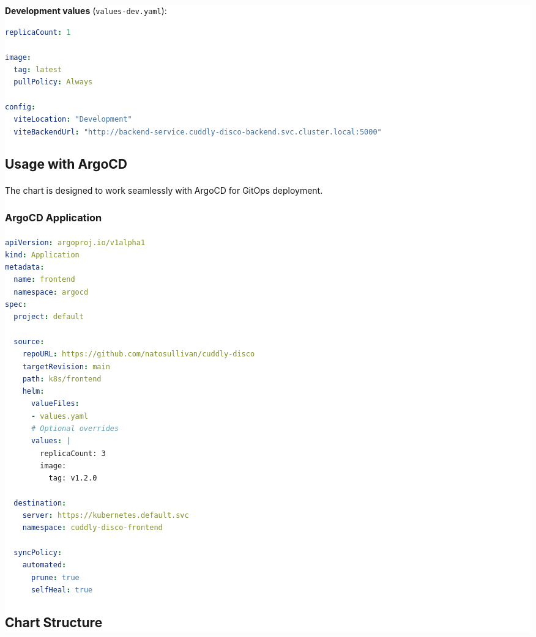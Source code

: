 **Development values** (`values-dev.yaml`):
```yaml
replicaCount: 1

image:
  tag: latest
  pullPolicy: Always

config:
  viteLocation: "Development"
  viteBackendUrl: "http://backend-service.cuddly-disco-backend.svc.cluster.local:5000"
```

## Usage with ArgoCD

The chart is designed to work seamlessly with ArgoCD for GitOps deployment.

### ArgoCD Application

```yaml
apiVersion: argoproj.io/v1alpha1
kind: Application
metadata:
  name: frontend
  namespace: argocd
spec:
  project: default

  source:
    repoURL: https://github.com/natosullivan/cuddly-disco
    targetRevision: main
    path: k8s/frontend
    helm:
      valueFiles:
      - values.yaml
      # Optional overrides
      values: |
        replicaCount: 3
        image:
          tag: v1.2.0

  destination:
    server: https://kubernetes.default.svc
    namespace: cuddly-disco-frontend

  syncPolicy:
    automated:
      prune: true
      selfHeal: true
```

## Chart Structure
